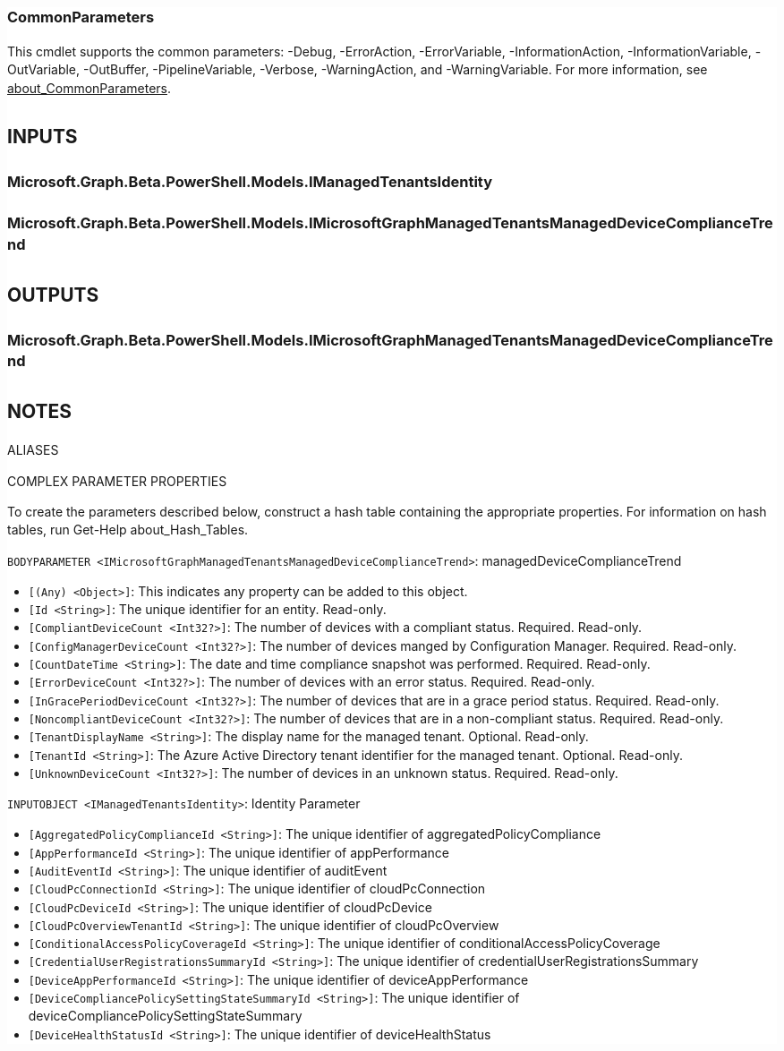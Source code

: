 ### CommonParameters
This cmdlet supports the common parameters: -Debug, -ErrorAction, -ErrorVariable, -InformationAction, -InformationVariable, -OutVariable, -OutBuffer, -PipelineVariable, -Verbose, -WarningAction, and -WarningVariable. For more information, see [about_CommonParameters](http://go.microsoft.com/fwlink/?LinkID=113216).

## INPUTS

### Microsoft.Graph.Beta.PowerShell.Models.IManagedTenantsIdentity
### Microsoft.Graph.Beta.PowerShell.Models.IMicrosoftGraphManagedTenantsManagedDeviceComplianceTrend
## OUTPUTS

### Microsoft.Graph.Beta.PowerShell.Models.IMicrosoftGraphManagedTenantsManagedDeviceComplianceTrend
## NOTES

ALIASES

COMPLEX PARAMETER PROPERTIES

To create the parameters described below, construct a hash table containing the appropriate properties. For information on hash tables, run Get-Help about_Hash_Tables.


`BODYPARAMETER <IMicrosoftGraphManagedTenantsManagedDeviceComplianceTrend>`: managedDeviceComplianceTrend
  - `[(Any) <Object>]`: This indicates any property can be added to this object.
  - `[Id <String>]`: The unique identifier for an entity. Read-only.
  - `[CompliantDeviceCount <Int32?>]`: The number of devices with a compliant status. Required. Read-only.
  - `[ConfigManagerDeviceCount <Int32?>]`: The number of devices manged by Configuration Manager. Required. Read-only.
  - `[CountDateTime <String>]`: The date and time compliance snapshot was performed. Required. Read-only.
  - `[ErrorDeviceCount <Int32?>]`: The number of devices with an error status. Required. Read-only.
  - `[InGracePeriodDeviceCount <Int32?>]`: The number of devices that are in a grace period status. Required. Read-only.
  - `[NoncompliantDeviceCount <Int32?>]`: The number of devices that are in a non-compliant status. Required. Read-only.
  - `[TenantDisplayName <String>]`: The display name for the managed tenant. Optional. Read-only.
  - `[TenantId <String>]`: The Azure Active Directory tenant identifier for the managed tenant. Optional. Read-only.
  - `[UnknownDeviceCount <Int32?>]`: The number of devices in an unknown status. Required. Read-only.

`INPUTOBJECT <IManagedTenantsIdentity>`: Identity Parameter
  - `[AggregatedPolicyComplianceId <String>]`: The unique identifier of aggregatedPolicyCompliance
  - `[AppPerformanceId <String>]`: The unique identifier of appPerformance
  - `[AuditEventId <String>]`: The unique identifier of auditEvent
  - `[CloudPcConnectionId <String>]`: The unique identifier of cloudPcConnection
  - `[CloudPcDeviceId <String>]`: The unique identifier of cloudPcDevice
  - `[CloudPcOverviewTenantId <String>]`: The unique identifier of cloudPcOverview
  - `[ConditionalAccessPolicyCoverageId <String>]`: The unique identifier of conditionalAccessPolicyCoverage
  - `[CredentialUserRegistrationsSummaryId <String>]`: The unique identifier of credentialUserRegistrationsSummary
  - `[DeviceAppPerformanceId <String>]`: The unique identifier of deviceAppPerformance
  - `[DeviceCompliancePolicySettingStateSummaryId <String>]`: The unique identifier of deviceCompliancePolicySettingStateSummary
  - `[DeviceHealthStatusId <String>]`: The unique identifier of deviceHealthStatus